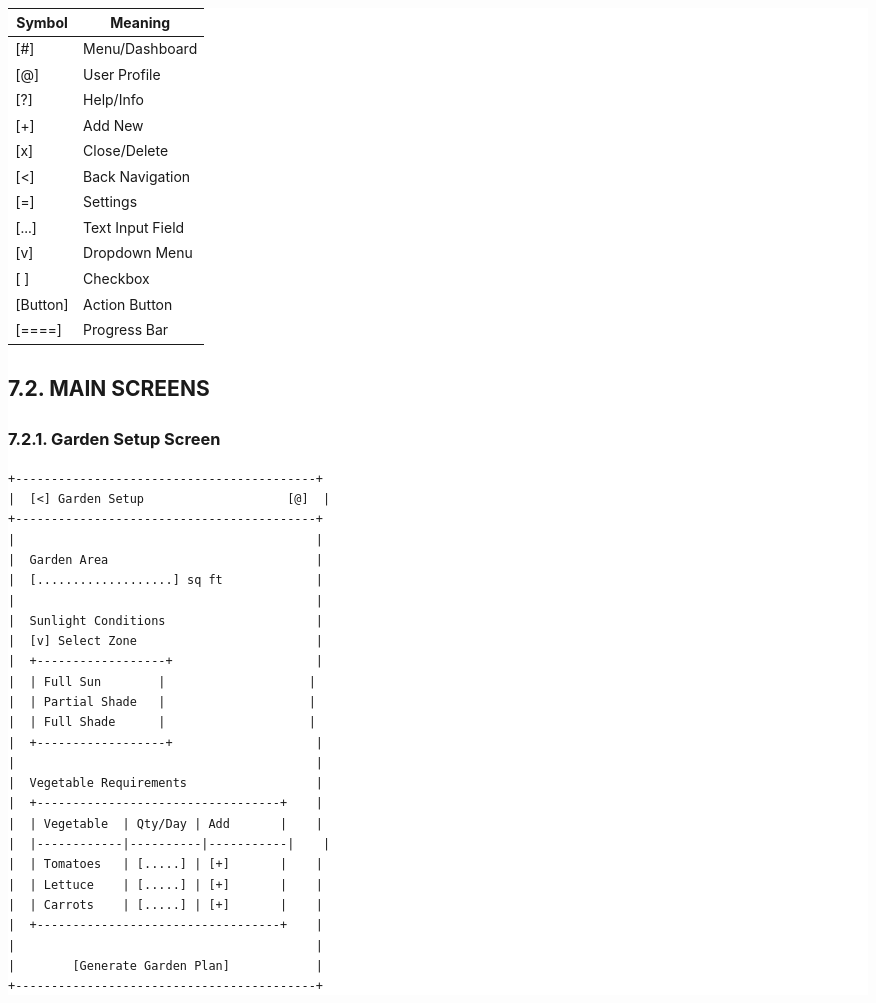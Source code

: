 | Symbol | Meaning |
|--------|---------|
| [#] | Menu/Dashboard |
| [@] | User Profile |
| [?] | Help/Info |
| [+] | Add New |
| [x] | Close/Delete |
| [<] | Back Navigation |
| [=] | Settings |
| [...] | Text Input Field |
| [v] | Dropdown Menu |
| [ ] | Checkbox |
| [Button] | Action Button |
| [====] | Progress Bar |

## 7.2. MAIN SCREENS

### 7.2.1. Garden Setup Screen

```
+------------------------------------------+
|  [<] Garden Setup                    [@]  |
+------------------------------------------+
|                                          |
|  Garden Area                             |
|  [...................] sq ft             |
|                                          |
|  Sunlight Conditions                     |
|  [v] Select Zone                         |
|  +------------------+                    |
|  | Full Sun        |                    |
|  | Partial Shade   |                    |
|  | Full Shade      |                    |
|  +------------------+                    |
|                                          |
|  Vegetable Requirements                  |
|  +----------------------------------+    |
|  | Vegetable  | Qty/Day | Add       |    |
|  |------------|----------|-----------|    |
|  | Tomatoes   | [.....] | [+]       |    |
|  | Lettuce    | [.....] | [+]       |    |
|  | Carrots    | [.....] | [+]       |    |
|  +----------------------------------+    |
|                                          |
|        [Generate Garden Plan]            |
+------------------------------------------+
```
